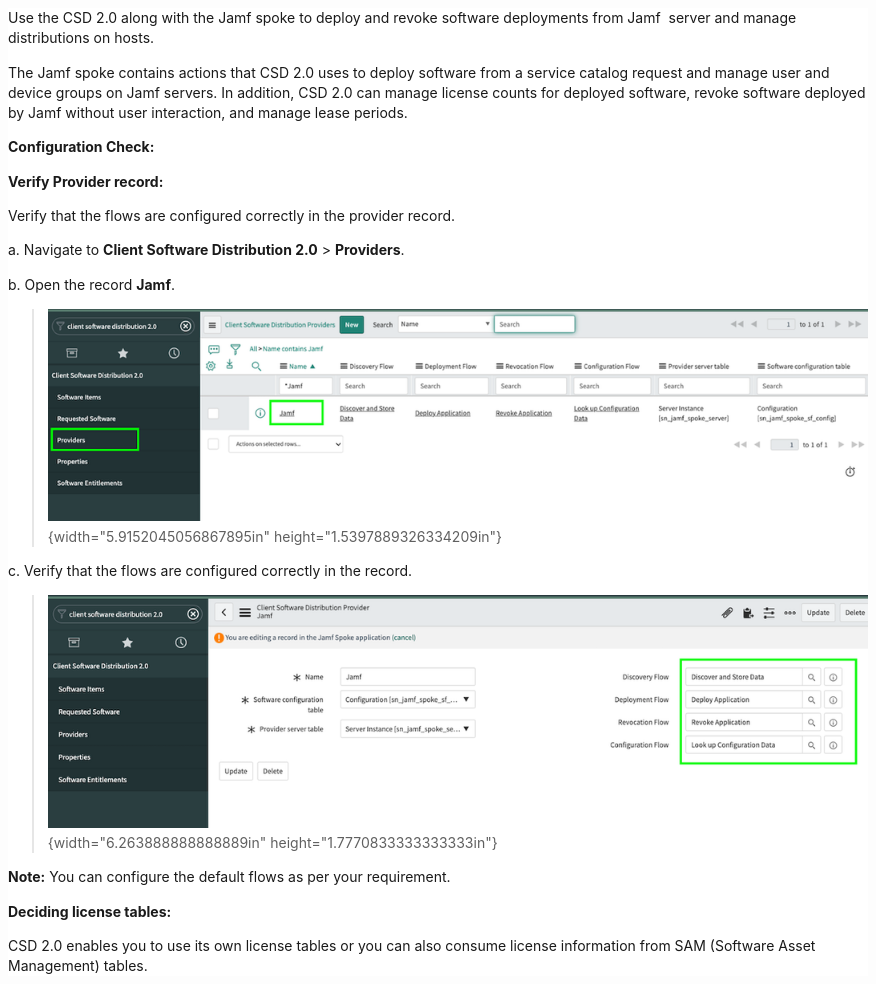 Use the CSD 2.0 along with the Jamf spoke to deploy and revoke software
deployments from Jamf  server and manage distributions on hosts.

The Jamf spoke contains actions that CSD 2.0 uses to deploy software
from a service catalog request and manage user and device groups
on Jamf servers. In addition, CSD 2.0 can manage license counts for
deployed software, revoke software deployed by Jamf without user
interaction, and manage lease periods.

**Configuration Check:**

**Verify Provider record:**

Verify that the flows are configured correctly in the provider record.

a.  Navigate to **Client Software Distribution 2.0** \> **Providers**.

b.  Open the record **Jamf**.

> ![](./media/image6.png){width="5.9152045056867895in"
> height="1.5397889326334209in"}

c.  Verify that the flows are configured correctly in the record.

> ![](./media/image7.png){width="6.263888888888889in"
> height="1.7770833333333333in"}

**Note:** You can configure the default flows as per your requirement.

**Deciding license tables:**

CSD 2.0 enables you to use its own license tables or you can also
consume license information from SAM (Software Asset Management) tables.
